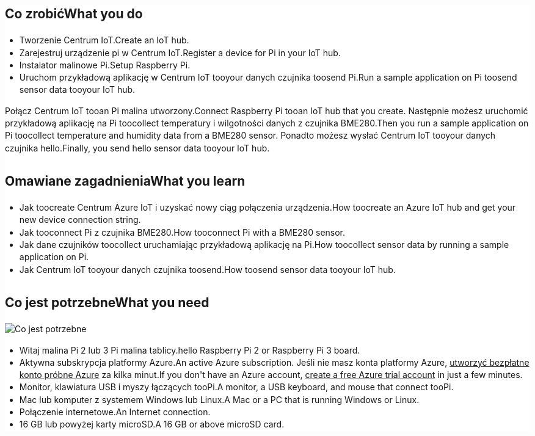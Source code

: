 ## <a name="what-you-do"></a><span data-ttu-id="0c3d8-111">Co zrobić</span><span class="sxs-lookup"><span data-stu-id="0c3d8-111">What you do</span></span>

* <span data-ttu-id="0c3d8-112">Tworzenie Centrum IoT.</span><span class="sxs-lookup"><span data-stu-id="0c3d8-112">Create an IoT hub.</span></span>
* <span data-ttu-id="0c3d8-113">Zarejestruj urządzenie pi w Centrum IoT.</span><span class="sxs-lookup"><span data-stu-id="0c3d8-113">Register a device for Pi in your IoT hub.</span></span>
* <span data-ttu-id="0c3d8-114">Instalator malinowe Pi.</span><span class="sxs-lookup"><span data-stu-id="0c3d8-114">Setup Raspberry Pi.</span></span>
* <span data-ttu-id="0c3d8-115">Uruchom przykładową aplikację w Centrum IoT tooyour danych czujnika toosend Pi.</span><span class="sxs-lookup"><span data-stu-id="0c3d8-115">Run a sample application on Pi toosend sensor data tooyour IoT hub.</span></span>

<span data-ttu-id="0c3d8-116">Połącz Centrum IoT tooan Pi malina utworzony.</span><span class="sxs-lookup"><span data-stu-id="0c3d8-116">Connect Raspberry Pi tooan IoT hub that you create.</span></span> <span data-ttu-id="0c3d8-117">Następnie możesz uruchomić przykładową aplikację na Pi toocollect temperatury i wilgotności danych z czujnika BME280.</span><span class="sxs-lookup"><span data-stu-id="0c3d8-117">Then you run a sample application on Pi toocollect temperature and humidity data from a BME280 sensor.</span></span> <span data-ttu-id="0c3d8-118">Ponadto możesz wysłać Centrum IoT tooyour danych czujnika hello.</span><span class="sxs-lookup"><span data-stu-id="0c3d8-118">Finally, you send hello sensor data tooyour IoT hub.</span></span>

## <a name="what-you-learn"></a><span data-ttu-id="0c3d8-119">Omawiane zagadnienia</span><span class="sxs-lookup"><span data-stu-id="0c3d8-119">What you learn</span></span>

* <span data-ttu-id="0c3d8-120">Jak toocreate Centrum Azure IoT i uzyskać nowy ciąg połączenia urządzenia.</span><span class="sxs-lookup"><span data-stu-id="0c3d8-120">How toocreate an Azure IoT hub and get your new device connection string.</span></span>
* <span data-ttu-id="0c3d8-121">Jak tooconnect Pi z czujnika BME280.</span><span class="sxs-lookup"><span data-stu-id="0c3d8-121">How tooconnect Pi with a BME280 sensor.</span></span>
* <span data-ttu-id="0c3d8-122">Jak dane czujników toocollect uruchamiając przykładową aplikację na Pi.</span><span class="sxs-lookup"><span data-stu-id="0c3d8-122">How toocollect sensor data by running a sample application on Pi.</span></span>
* <span data-ttu-id="0c3d8-123">Jak Centrum IoT tooyour danych czujnika toosend.</span><span class="sxs-lookup"><span data-stu-id="0c3d8-123">How toosend sensor data tooyour IoT hub.</span></span>

## <a name="what-you-need"></a><span data-ttu-id="0c3d8-124">Co jest potrzebne</span><span class="sxs-lookup"><span data-stu-id="0c3d8-124">What you need</span></span>

![Co jest potrzebne](media/iot-hub-raspberry-pi-kit-c-get-started/0_starter_kit.jpg)

* <span data-ttu-id="0c3d8-126">Witaj malina Pi 2 lub 3 Pi malina tablicy.</span><span class="sxs-lookup"><span data-stu-id="0c3d8-126">hello Raspberry Pi 2 or Raspberry Pi 3 board.</span></span>
* <span data-ttu-id="0c3d8-127">Aktywna subskrypcja platformy Azure.</span><span class="sxs-lookup"><span data-stu-id="0c3d8-127">An active Azure subscription.</span></span> <span data-ttu-id="0c3d8-128">Jeśli nie masz konta platformy Azure, [utworzyć bezpłatne konto próbne Azure](https://azure.microsoft.com/free/) za kilka minut.</span><span class="sxs-lookup"><span data-stu-id="0c3d8-128">If you don't have an Azure account, [create a free Azure trial account](https://azure.microsoft.com/free/) in just a few minutes.</span></span>
* <span data-ttu-id="0c3d8-129">Monitor, klawiatura USB i myszy łączących tooPi.</span><span class="sxs-lookup"><span data-stu-id="0c3d8-129">A monitor, a USB keyboard, and mouse that connect tooPi.</span></span>
* <span data-ttu-id="0c3d8-130">Mac lub komputer z systemem Windows lub Linux.</span><span class="sxs-lookup"><span data-stu-id="0c3d8-130">A Mac or a PC that is running Windows or Linux.</span></span>
* <span data-ttu-id="0c3d8-131">Połączenie internetowe.</span><span class="sxs-lookup"><span data-stu-id="0c3d8-131">An Internet connection.</span></span>
* <span data-ttu-id="0c3d8-132">16 GB lub powyżej karty microSD.</span><span class="sxs-lookup"><span data-stu-id="0c3d8-132">A 16 GB or above microSD card.</span></span>